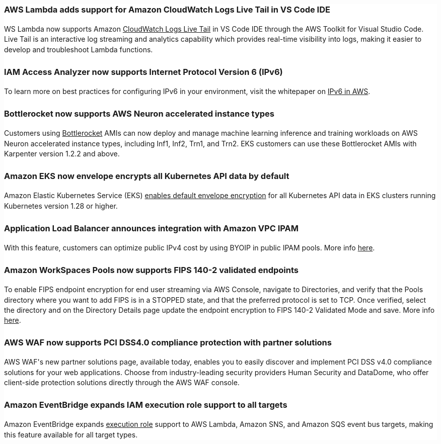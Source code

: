 ### AWS Lambda adds support for Amazon CloudWatch Logs Live Tail in VS Code IDE
WS Lambda now supports Amazon [CloudWatch Logs Live Tail](https://docs.aws.amazon.com/AmazonCloudWatch/latest/logs/CloudWatchLogs_LiveTail.html#CloudWatchLogs_LiveTail_session) in VS Code IDE through the AWS Toolkit for Visual Studio Code. Live Tail is an interactive log streaming and analytics capability which provides real-time visibility into logs, making it easier to develop and troubleshoot Lambda functions.

### IAM Access Analyzer now supports Internet Protocol Version 6 (IPv6)
To learn more on best practices for configuring IPv6 in your environment, visit the whitepaper on [IPv6 in AWS](https://docs.aws.amazon.com/whitepapers/latest/ipv6-on-aws/internet-protocol-version-6.html).

### Bottlerocket now supports AWS Neuron accelerated instance types
Customers using [Bottlerocket](https://aws.amazon.com/bottlerocket/) AMIs can now deploy and manage machine learning inference and training workloads on AWS Neuron accelerated instance types, including Inf1, Inf2, Trn1, and Trn2. EKS customers can use these Bottlerocket AMIs with Karpenter version 1.2.2 and above.

### Amazon EKS now envelope encrypts all Kubernetes API data by default
Amazon Elastic Kubernetes Service (EKS) [enables default envelope encryption](https://docs.aws.amazon.com/eks/latest/userguide/kubernetes-encryption.html) for all Kubernetes API data in EKS clusters running Kubernetes version 1.28 or higher.

### Application Load Balancer announces integration with Amazon VPC IPAM
With this feature, customers can optimize public IPv4 cost by using BYOIP in public IPAM pools. More info [here](https://docs.aws.amazon.com/elasticloadbalancing/latest/application/application-load-balancers.html#ip-pools).

### Amazon WorkSpaces Pools now supports FIPS 140-2 validated endpoints
To enable FIPS endpoint encryption for end user streaming via AWS Console, navigate to Directories, and verify that the Pools directory where you want to add FIPS is in a STOPPED state, and that the preferred protocol is set to TCP. Once verified, select the directory and on the Directory Details page update the endpoint encryption to FIPS 140-2 Validated Mode and save. More info [here](https://docs.aws.amazon.com/workspaces/latest/adminguide/fips-encryption-pools.html).

### AWS WAF now supports PCI DSS4.0 compliance protection with partner solutions
AWS WAF's new partner solutions page, available today, enables you to easily discover and implement PCI DSS v4.0 compliance solutions for your web applications. Choose from industry-leading security providers Human Security and DataDome, who offer client-side protection solutions directly through the AWS WAF console.

### Amazon EventBridge expands IAM execution role support to all targets
Amazon EventBridge expands [execution role](https://docs.aws.amazon.com/eventbridge/latest/userguide/eb-use-identity-based.html#eb-target-permissions) support to AWS Lambda, Amazon SNS, and Amazon SQS event bus targets, making this feature available for all target types.

